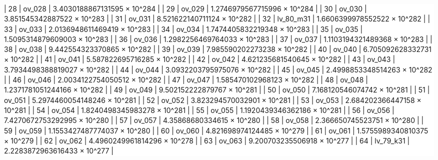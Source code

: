 | 28 | ov_028 | 3.4030188867131595 × 10^284 |
| 29 | ov_029 | 1.2746979567715996 × 10^284 |
| 30 | ov_030 | 3.851545342887522 × 10^283 |
| 31 | ov_031 | 8.521622140711124 × 10^282 |
| 32 | lv_80_m31 | 1.6606399978552522 × 10^282 |
| 33 | ov_033 | 2.0136948611469419 × 10^283 |
| 34 | ov_034 | 1.7474405832219348 × 10^283 |
| 35 | ov_035 | 1.5095314879609003 × 10^283 |
| 36 | ov_036 | 1.2982256469764033 × 10^283 |
| 37 | ov_037 | 1.1103194321489368 × 10^283 |
| 38 | ov_038 | 9.442554323370865 × 10^282 |
| 39 | ov_039 | 7.985590202273238 × 10^282 |
| 40 | ov_040 | 6.705092628332731 × 10^282 |
| 41 | ov_041 | 5.587822695716285 × 10^282 |
| 42 | ov_042 | 4.621235681540645 × 10^282 |
| 43 | ov_043 | 3.7934498388819027 × 10^282 |
| 44 | ov_044 | 3.0932203795975076 × 10^282 |
| 45 | ov_045 | 2.4998853348514263 × 10^282 |
| 46 | ov_046 | 2.0034122754050512 × 10^282 |
| 47 | ov_047 | 1.585470102968123 × 10^282 |
| 48 | ov_048 | 1.2371781051244166 × 10^282 |
| 49 | ov_049 | 9.502152222879767 × 10^281 |
| 50 | ov_050 | 7.168120546074742 × 10^281 |
| 51 | ov_051 | 5.2974460054148246 × 10^281 |
| 52 | ov_052 | 3.823294570032901 × 10^281 |
| 53 | ov_053 | 2.684202366447158 × 10^281 |
| 54 | ov_054 | 1.8240498345983278 × 10^281 |
| 55 | ov_055 | 1.1920439346362186 × 10^281 |
| 56 | ov_056 | 7.4270672753292995 × 10^280 |
| 57 | ov_057 | 4.35868680334615 × 10^280 |
| 58 | ov_058 | 2.366650745523751 × 10^280 |
| 59 | ov_059 | 1.1553427487774037 × 10^280 |
| 60 | ov_060 | 4.821698974124485 × 10^279 |
| 61 | ov_061 | 1.5755989340810375 × 10^279 |
| 62 | ov_062 | 4.4960249961814296 × 10^278 |
| 63 | ov_063 | 9.200703235506918 × 10^277 |
| 64 | lv_79_k31 | 2.2283872963616433 × 10^277 |